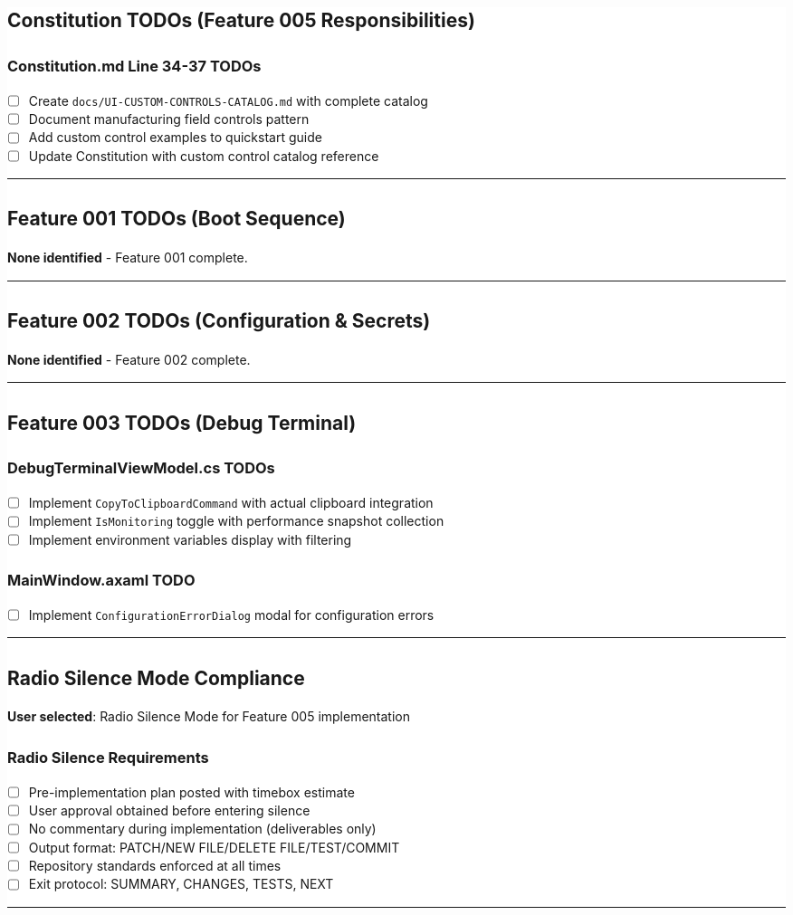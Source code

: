 
## Constitution TODOs (Feature 005 Responsibilities)

### Constitution.md Line 34-37 TODOs

- [ ] Create `docs/UI-CUSTOM-CONTROLS-CATALOG.md` with complete catalog
- [ ] Document manufacturing field controls pattern
- [ ] Add custom control examples to quickstart guide
- [ ] Update Constitution with custom control catalog reference

---

## Feature 001 TODOs (Boot Sequence)

**None identified** - Feature 001 complete.

---

## Feature 002 TODOs (Configuration & Secrets)

**None identified** - Feature 002 complete.

---

## Feature 003 TODOs (Debug Terminal)

### DebugTerminalViewModel.cs TODOs

- [ ] Implement `CopyToClipboardCommand` with actual clipboard integration
- [ ] Implement `IsMonitoring` toggle with performance snapshot collection
- [ ] Implement environment variables display with filtering

### MainWindow.axaml TODO

- [ ] Implement `ConfigurationErrorDialog` modal for configuration errors

---

## Radio Silence Mode Compliance

**User selected**: Radio Silence Mode for Feature 005 implementation

### Radio Silence Requirements

- [ ] Pre-implementation plan posted with timebox estimate
- [ ] User approval obtained before entering silence
- [ ] No commentary during implementation (deliverables only)
- [ ] Output format: PATCH/NEW FILE/DELETE FILE/TEST/COMMIT
- [ ] Repository standards enforced at all times
- [ ] Exit protocol: SUMMARY, CHANGES, TESTS, NEXT

---